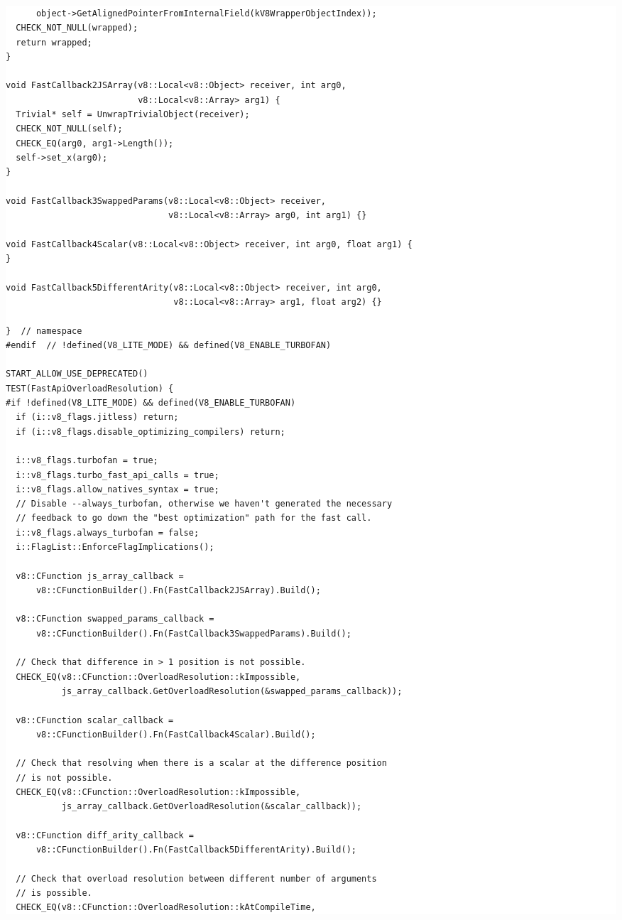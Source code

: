 ```
      object->GetAlignedPointerFromInternalField(kV8WrapperObjectIndex));
  CHECK_NOT_NULL(wrapped);
  return wrapped;
}

void FastCallback2JSArray(v8::Local<v8::Object> receiver, int arg0,
                          v8::Local<v8::Array> arg1) {
  Trivial* self = UnwrapTrivialObject(receiver);
  CHECK_NOT_NULL(self);
  CHECK_EQ(arg0, arg1->Length());
  self->set_x(arg0);
}

void FastCallback3SwappedParams(v8::Local<v8::Object> receiver,
                                v8::Local<v8::Array> arg0, int arg1) {}

void FastCallback4Scalar(v8::Local<v8::Object> receiver, int arg0, float arg1) {
}

void FastCallback5DifferentArity(v8::Local<v8::Object> receiver, int arg0,
                                 v8::Local<v8::Array> arg1, float arg2) {}

}  // namespace
#endif  // !defined(V8_LITE_MODE) && defined(V8_ENABLE_TURBOFAN)

START_ALLOW_USE_DEPRECATED()
TEST(FastApiOverloadResolution) {
#if !defined(V8_LITE_MODE) && defined(V8_ENABLE_TURBOFAN)
  if (i::v8_flags.jitless) return;
  if (i::v8_flags.disable_optimizing_compilers) return;

  i::v8_flags.turbofan = true;
  i::v8_flags.turbo_fast_api_calls = true;
  i::v8_flags.allow_natives_syntax = true;
  // Disable --always_turbofan, otherwise we haven't generated the necessary
  // feedback to go down the "best optimization" path for the fast call.
  i::v8_flags.always_turbofan = false;
  i::FlagList::EnforceFlagImplications();

  v8::CFunction js_array_callback =
      v8::CFunctionBuilder().Fn(FastCallback2JSArray).Build();

  v8::CFunction swapped_params_callback =
      v8::CFunctionBuilder().Fn(FastCallback3SwappedParams).Build();

  // Check that difference in > 1 position is not possible.
  CHECK_EQ(v8::CFunction::OverloadResolution::kImpossible,
           js_array_callback.GetOverloadResolution(&swapped_params_callback));

  v8::CFunction scalar_callback =
      v8::CFunctionBuilder().Fn(FastCallback4Scalar).Build();

  // Check that resolving when there is a scalar at the difference position
  // is not possible.
  CHECK_EQ(v8::CFunction::OverloadResolution::kImpossible,
           js_array_callback.GetOverloadResolution(&scalar_callback));

  v8::CFunction diff_arity_callback =
      v8::CFunctionBuilder().Fn(FastCallback5DifferentArity).Build();

  // Check that overload resolution between different number of arguments
  // is possible.
  CHECK_EQ(v8::CFunction::OverloadResolution::kAtCompileTime,
```